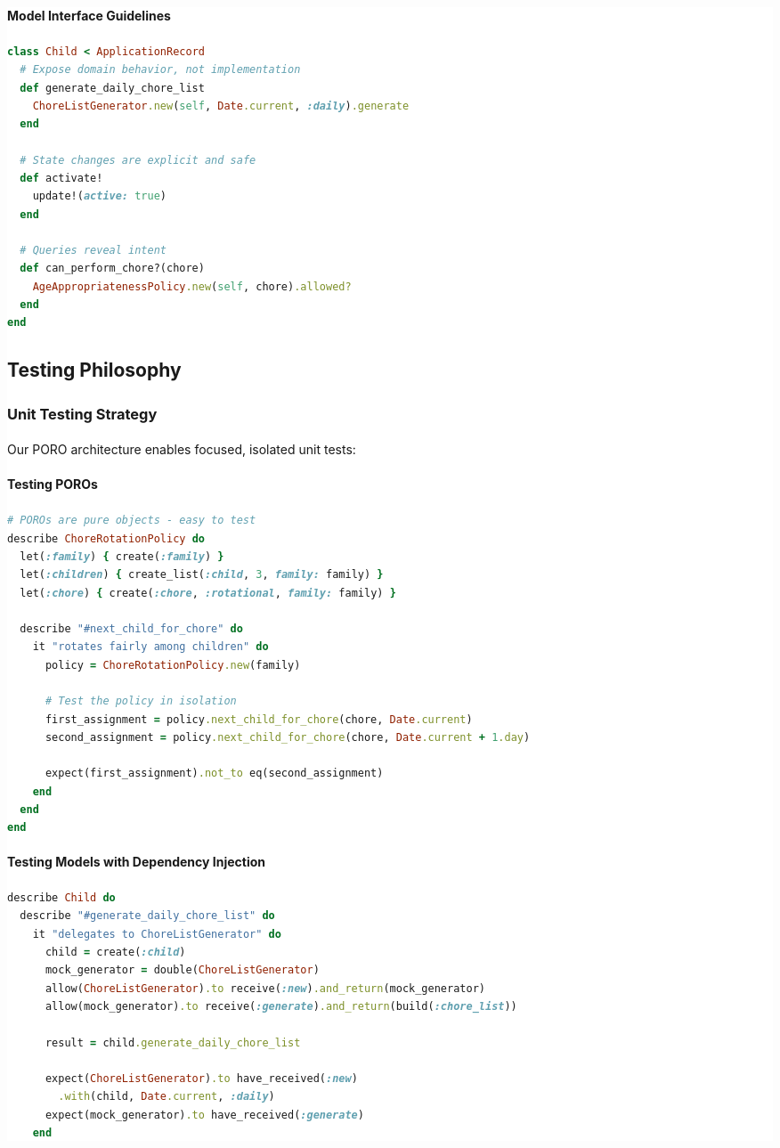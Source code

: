 #### Model Interface Guidelines
```ruby
class Child < ApplicationRecord
  # Expose domain behavior, not implementation
  def generate_daily_chore_list
    ChoreListGenerator.new(self, Date.current, :daily).generate
  end
  
  # State changes are explicit and safe
  def activate!
    update!(active: true)
  end
  
  # Queries reveal intent
  def can_perform_chore?(chore)
    AgeAppropriatenessPolicy.new(self, chore).allowed?
  end
end
```

## Testing Philosophy

### Unit Testing Strategy

Our PORO architecture enables focused, isolated unit tests:

#### Testing POROs
```ruby
# POROs are pure objects - easy to test
describe ChoreRotationPolicy do
  let(:family) { create(:family) }
  let(:children) { create_list(:child, 3, family: family) }
  let(:chore) { create(:chore, :rotational, family: family) }
  
  describe "#next_child_for_chore" do
    it "rotates fairly among children" do
      policy = ChoreRotationPolicy.new(family)
      
      # Test the policy in isolation
      first_assignment = policy.next_child_for_chore(chore, Date.current)
      second_assignment = policy.next_child_for_chore(chore, Date.current + 1.day)
      
      expect(first_assignment).not_to eq(second_assignment)
    end
  end
end
```

#### Testing Models with Dependency Injection
```ruby
describe Child do
  describe "#generate_daily_chore_list" do
    it "delegates to ChoreListGenerator" do
      child = create(:child)
      mock_generator = double(ChoreListGenerator)
      allow(ChoreListGenerator).to receive(:new).and_return(mock_generator)
      allow(mock_generator).to receive(:generate).and_return(build(:chore_list))
      
      result = child.generate_daily_chore_list
      
      expect(ChoreListGenerator).to have_received(:new)
        .with(child, Date.current, :daily)
      expect(mock_generator).to have_received(:generate)
    end
```